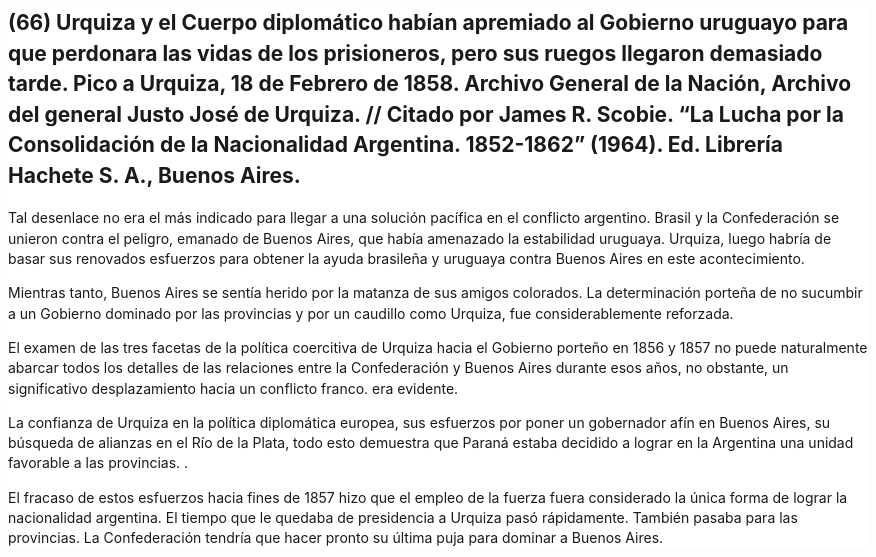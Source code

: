 ## **(66)** **Urquiza y el Cuerpo diplomático habían apremiado al Gobierno uruguayo para que perdonara las vidas de los prisioneros, pero sus ruegos llegaron demasiado tarde. Pico a Urquiza, 18 de Febrero de 1858. Archivo General de la Nación, Archivo del general Justo José de Urquiza. // Citado por James R. Scobie. “La Lucha por la Consolidación de la Nacionalidad Argentina. 1852-1862” (1964). Ed. Librería Hachete S. A., Buenos Aires.**

Tal desenlace no era el más indicado para llegar a una solución pacífica en el conflicto argentino. Brasil y la Confederación se unieron contra el peligro, emanado de Buenos Aires, que había amenazado la estabilidad uruguaya. Urquiza, luego habría de basar sus renovados esfuerzos para obtener la ayuda brasileña y uruguaya contra Buenos Aires en este acontecimiento.

Mientras tanto, Buenos Aires se sentía herido por la matanza de sus amigos colorados. La determinación porteña de no sucumbir a un Gobierno dominado por las provincias y por un caudillo como Urquiza, fue considerablemente reforzada.

El examen de las tres facetas de la política coercitiva de Urquiza hacia el Gobierno porteño en 1856 y 1857 no puede naturalmente abarcar todos los detalles de las relaciones entre la Confederación y Buenos Aires durante esos años, no obstante, un significativo desplazamiento hacia un conflicto franco. era evidente.

La confianza de Urquiza en la política diplomática europea, sus esfuerzos por poner un gobernador afín en Buenos Aires, su búsqueda de alianzas en el Río de la Plata, todo esto demuestra que Paraná estaba decidido a lograr en la Argentina una unidad favorable a las provincias. .

El fracaso de estos esfuerzos hacia fines de 1857 hizo que el empleo de la fuerza fuera considerado la única forma de lograr la nacionalidad argentina. El tiempo que le quedaba de presidencia a Urquiza pasó rápidamente. También pasaba para las provincias. La Confederación tendría que hacer pronto su última puja para dominar a Buenos Aires.